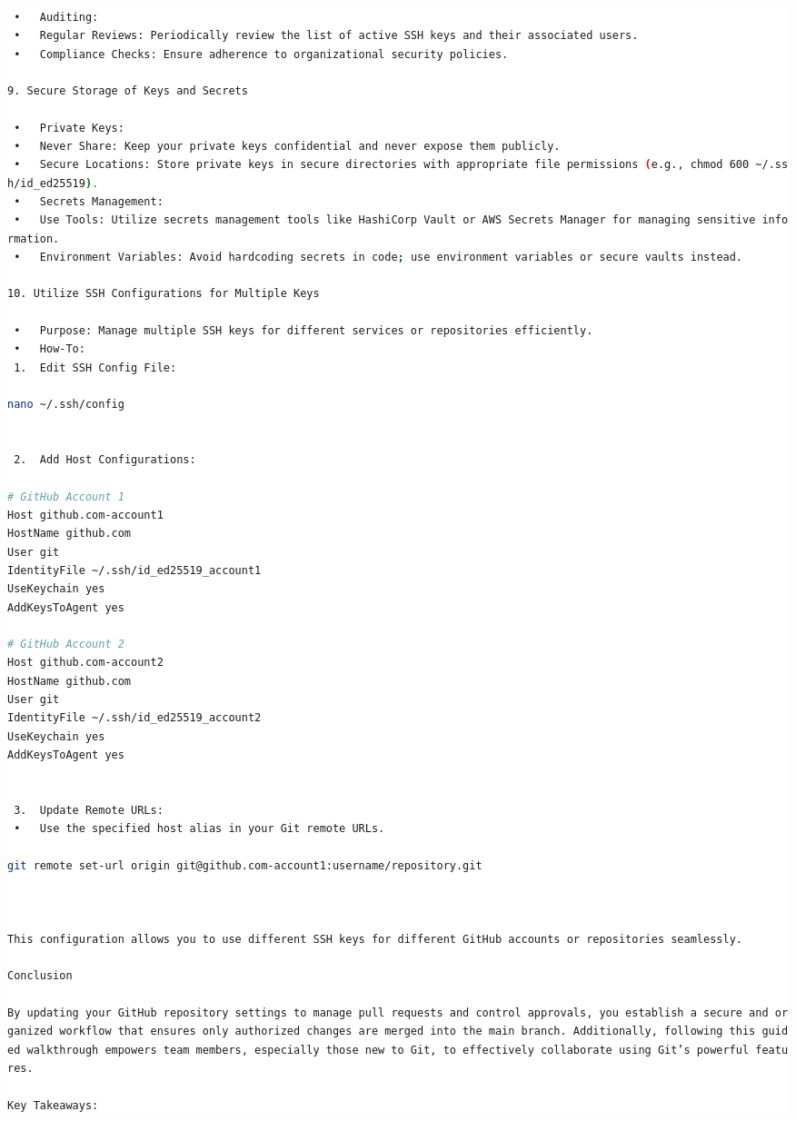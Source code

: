    ```bash
	•	Auditing:
	•	Regular Reviews: Periodically review the list of active SSH keys and their associated users.
	•	Compliance Checks: Ensure adherence to organizational security policies.

9. Secure Storage of Keys and Secrets

	•	Private Keys:
	•	Never Share: Keep your private keys confidential and never expose them publicly.
	•	Secure Locations: Store private keys in secure directories with appropriate file permissions (e.g., chmod 600 ~/.ssh/id_ed25519).
	•	Secrets Management:
	•	Use Tools: Utilize secrets management tools like HashiCorp Vault or AWS Secrets Manager for managing sensitive information.
	•	Environment Variables: Avoid hardcoding secrets in code; use environment variables or secure vaults instead.

10. Utilize SSH Configurations for Multiple Keys

	•	Purpose: Manage multiple SSH keys for different services or repositories efficiently.
	•	How-To:
	1.	Edit SSH Config File:

nano ~/.ssh/config


	2.	Add Host Configurations:

# GitHub Account 1
Host github.com-account1
  HostName github.com
  User git
  IdentityFile ~/.ssh/id_ed25519_account1
  UseKeychain yes
  AddKeysToAgent yes

# GitHub Account 2
Host github.com-account2
  HostName github.com
  User git
  IdentityFile ~/.ssh/id_ed25519_account2
  UseKeychain yes
  AddKeysToAgent yes


	3.	Update Remote URLs:
	•	Use the specified host alias in your Git remote URLs.

git remote set-url origin git@github.com-account1:username/repository.git



This configuration allows you to use different SSH keys for different GitHub accounts or repositories seamlessly.

Conclusion

By updating your GitHub repository settings to manage pull requests and control approvals, you establish a secure and organized workflow that ensures only authorized changes are merged into the main branch. Additionally, following this guided walkthrough empowers team members, especially those new to Git, to effectively collaborate using Git’s powerful features.

Key Takeaways:
   ```